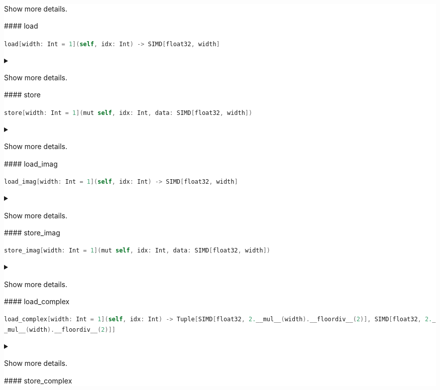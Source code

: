 Show more details.  
</summary></details>
#### load


```swift
load[width: Int = 1](self, idx: Int) -> SIMD[float32, width]
```  
<details markdown="1" style="border: none; bg-color: none; box-shadow: none;"><summary style="border: none; bg-color: none; box-shadow: none;">  
  
Show more details.  
</summary></details>
#### store


```swift
store[width: Int = 1](mut self, idx: Int, data: SIMD[float32, width])
```  
<details markdown="1" style="border: none; bg-color: none; box-shadow: none;"><summary style="border: none; bg-color: none; box-shadow: none;">  
  
Show more details.  
</summary></details>
#### load_imag


```swift
load_imag[width: Int = 1](self, idx: Int) -> SIMD[float32, width]
```  
<details markdown="1" style="border: none; bg-color: none; box-shadow: none;"><summary style="border: none; bg-color: none; box-shadow: none;">  
  
Show more details.  
</summary></details>
#### store_imag


```swift
store_imag[width: Int = 1](mut self, idx: Int, data: SIMD[float32, width])
```  
<details markdown="1" style="border: none; bg-color: none; box-shadow: none;"><summary style="border: none; bg-color: none; box-shadow: none;">  
  
Show more details.  
</summary></details>
#### load_complex


```swift
load_complex[width: Int = 1](self, idx: Int) -> Tuple[SIMD[float32, 2.__mul__(width).__floordiv__(2)], SIMD[float32, 2.__mul__(width).__floordiv__(2)]]
```  
<details markdown="1" style="border: none; bg-color: none; box-shadow: none;"><summary style="border: none; bg-color: none; box-shadow: none;">  
  
Show more details.  
</summary></details>
#### store_complex
